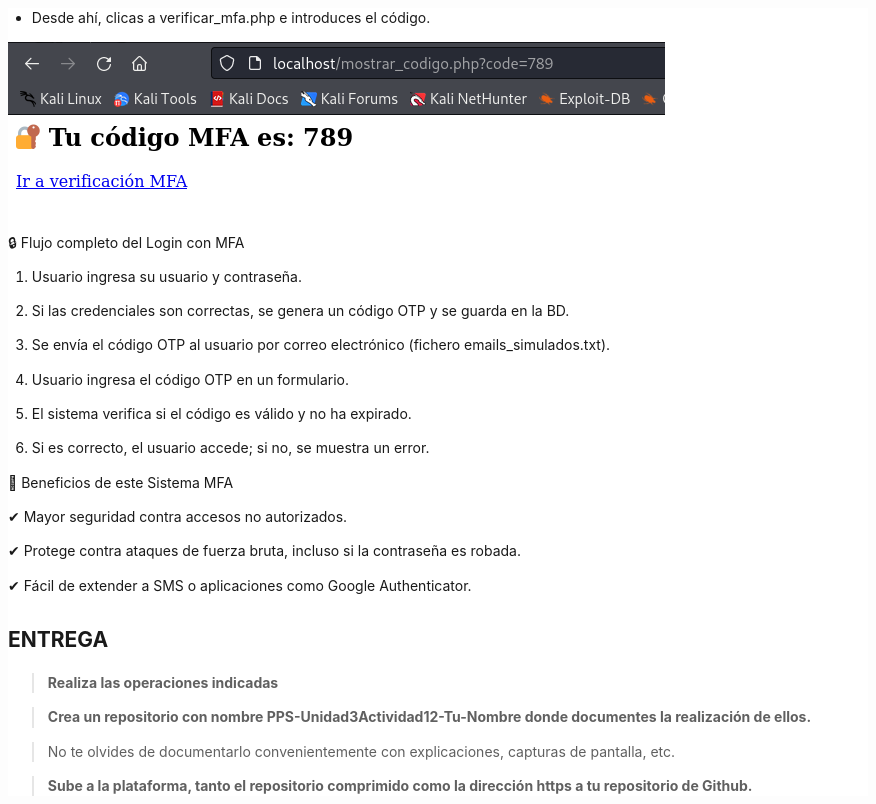 - Desde ahí, clicas a verificar_mfa.php e introduces el código.

![](images/Imagen21.png)



🔒 Flujo completo del Login con MFA

1. Usuario ingresa su usuario y contraseña.

2. Si las credenciales son correctas, se genera un código OTP y se guarda en la BD.

3. Se envía el código OTP al usuario por correo electrónico (fichero emails_simulados.txt).

4. Usuario ingresa el código OTP en un formulario.

5. El sistema verifica si el código es válido y no ha expirado.

6. Si es correcto, el usuario accede; si no, se muestra un error.


🚀 Beneficios de este Sistema MFA

✔  Mayor seguridad contra accesos no autorizados.

✔  Protege contra ataques de fuerza bruta, incluso si la contraseña es robada.

✔  Fácil de extender a SMS o aplicaciones como Google Authenticator.


## ENTREGA

> __Realiza las operaciones indicadas__

> __Crea un repositorio  con nombre PPS-Unidad3Actividad12-Tu-Nombre donde documentes la realización de ellos.__

> No te olvides de documentarlo convenientemente con explicaciones, capturas de pantalla, etc.

> __Sube a la plataforma, tanto el repositorio comprimido como la dirección https a tu repositorio de Github.__
